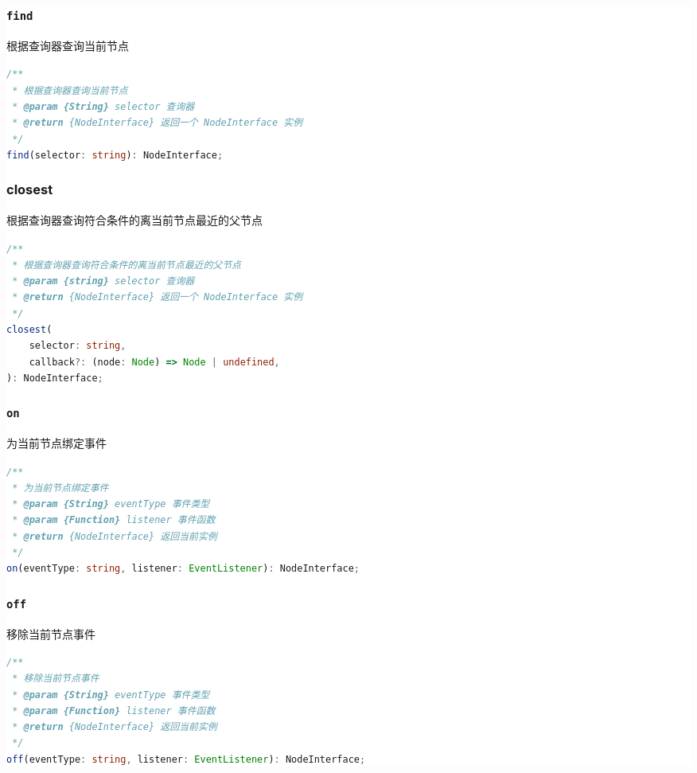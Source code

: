 ### `find`

根据查询器查询当前节点

```ts
/**
 * 根据查询器查询当前节点
 * @param {String} selector 查询器
 * @return {NodeInterface} 返回一个 NodeInterface 实例
 */
find(selector: string): NodeInterface;
```

### closest

根据查询器查询符合条件的离当前节点最近的父节点

```ts
/**
 * 根据查询器查询符合条件的离当前节点最近的父节点
 * @param {string} selector 查询器
 * @return {NodeInterface} 返回一个 NodeInterface 实例
 */
closest(
    selector: string,
    callback?: (node: Node) => Node | undefined,
): NodeInterface;
```

### `on`

为当前节点绑定事件

```ts
/**
 * 为当前节点绑定事件
 * @param {String} eventType 事件类型
 * @param {Function} listener 事件函数
 * @return {NodeInterface} 返回当前实例
 */
on(eventType: string, listener: EventListener): NodeInterface;
```

### `off`

移除当前节点事件

```ts
/**
 * 移除当前节点事件
 * @param {String} eventType 事件类型
 * @param {Function} listener 事件函数
 * @return {NodeInterface} 返回当前实例
 */
off(eventType: string, listener: EventListener): NodeInterface;
```
